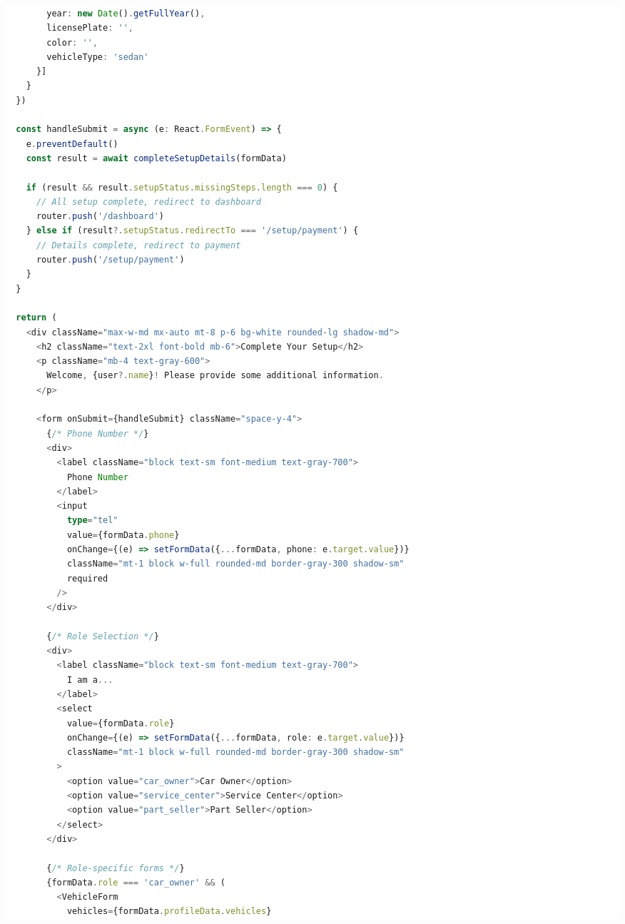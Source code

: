 ```typescript
        year: new Date().getFullYear(),
        licensePlate: '',
        color: '',
        vehicleType: 'sedan'
      }]
    }
  })

  const handleSubmit = async (e: React.FormEvent) => {
    e.preventDefault()
    const result = await completeSetupDetails(formData)
    
    if (result && result.setupStatus.missingSteps.length === 0) {
      // All setup complete, redirect to dashboard
      router.push('/dashboard')
    } else if (result?.setupStatus.redirectTo === '/setup/payment') {
      // Details complete, redirect to payment
      router.push('/setup/payment')
    }
  }

  return (
    <div className="max-w-md mx-auto mt-8 p-6 bg-white rounded-lg shadow-md">
      <h2 className="text-2xl font-bold mb-6">Complete Your Setup</h2>
      <p className="mb-4 text-gray-600">
        Welcome, {user?.name}! Please provide some additional information.
      </p>
      
      <form onSubmit={handleSubmit} className="space-y-4">
        {/* Phone Number */}
        <div>
          <label className="block text-sm font-medium text-gray-700">
            Phone Number
          </label>
          <input
            type="tel"
            value={formData.phone}
            onChange={(e) => setFormData({...formData, phone: e.target.value})}
            className="mt-1 block w-full rounded-md border-gray-300 shadow-sm"
            required
          />
        </div>

        {/* Role Selection */}
        <div>
          <label className="block text-sm font-medium text-gray-700">
            I am a...
          </label>
          <select
            value={formData.role}
            onChange={(e) => setFormData({...formData, role: e.target.value})}
            className="mt-1 block w-full rounded-md border-gray-300 shadow-sm"
          >
            <option value="car_owner">Car Owner</option>
            <option value="service_center">Service Center</option>
            <option value="part_seller">Part Seller</option>
          </select>
        </div>

        {/* Role-specific forms */}
        {formData.role === 'car_owner' && (
          <VehicleForm 
            vehicles={formData.profileData.vehicles}
```